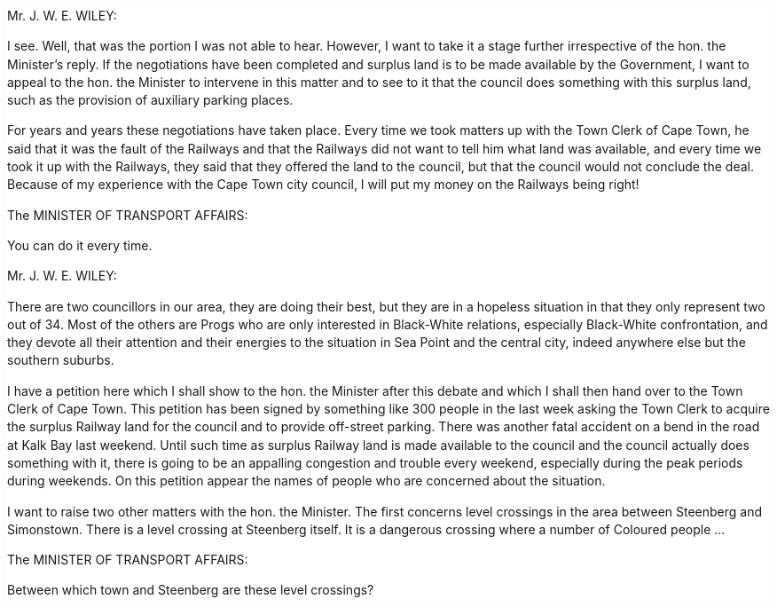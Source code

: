 <speech by="#wiley">

<from>Mr. <person refersTo="hansard_za">J. W. E. WILEY</person>:</from>

<p>I see. Well, that was the portion I was not able to hear. However, I want to take it a stage further irrespective of the hon. the Minister&#x2019;s reply. If the negotiations have been completed and surplus land is to be made available by the Government, I want to appeal to the hon. the Minister to intervene in this matter and to see to it that the council does something with this surplus land, such as the provision of auxiliary parking places.</p>

<p>For years and years these negotiations have taken place. Every time we took matters up with the Town Clerk of Cape Town, he said that it was the fault of the Railways and that the Railways did not want to tell him what land was available, and every time we took it up with the Railways, they said that they offered the land to the council, but that the council would not conclude the deal. Because of my experience with the Cape Town city council, I will put my money on the Railways being right!</p>

</speech>

<speech by="#minister_of_transport_affairs">

<from>The <person refersTo="hansard_za">MINISTER OF TRANSPORT AFFAIRS</person>:</from>

<p>You can do it every time.</p>

</speech>

<speech by="#wiley">

<from>Mr. <person refersTo="hansard_za">J. W. E. WILEY</person>:</from>

<p>There are two councillors in our area, they are doing their best, but they are in a hopeless situation in that they only represent two out of 34. Most of the others are Progs who are only interested in Black-White relations, especially Black-White confrontation, and they devote all their attention and their energies to the situation in Sea Point and the central city, indeed anywhere else but the southern suburbs.</p>

<p>I have a petition here which I shall show to the hon. the Minister after this debate and which I shall then hand over to the Town Clerk of Cape Town. This petition has been signed by something like 300 people in the last week asking the Town Clerk to acquire the surplus Railway land for the council and to provide off-street parking. There was another fatal accident on a bend in the road at Kalk Bay last weekend. Until such time as surplus Railway land is made available to the council and the council actually does something <span class="col_2611-2612" refersTo="page_1324"/>with it, there is going to be an appalling congestion and trouble every weekend, especially during the peak periods during weekends. On this petition appear the names of people who are concerned about the situation.</p>

<p>I want to raise two other matters with the hon. the Minister. The first concerns level crossings in the area between Steenberg and Simonstown. There is a level crossing at Steenberg itself. It is a dangerous crossing where a number of Coloured people &#x2026;</p>

</speech>

<speech by="#minister_of_transport_affairs">

<from>The <person refersTo="hansard_za">MINISTER OF TRANSPORT AFFAIRS</person>:</from>

<p>Between which town and Steenberg are these level crossings&#x003F;</p>
